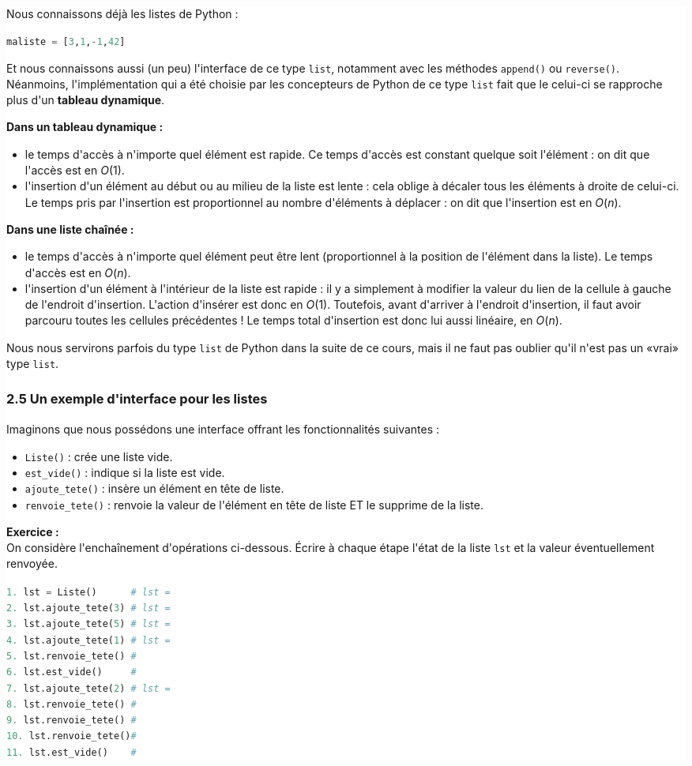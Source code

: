 Nous connaissons déjà les listes de Python :


```python
maliste = [3,1,-1,42]
```

Et nous connaissons aussi (un peu) l'interface de ce type ```list```, notamment avec les méthodes ```append()``` ou ```reverse()```.  
Néanmoins, l'implémentation qui a été choisie par les concepteurs de Python de ce type ```list``` fait que le celui-ci se rapproche plus d'un **tableau dynamique**. 

**Dans un tableau dynamique :**
- le temps d'accès à n'importe quel élément est rapide. Ce temps d'accès est constant quelque soit l'élément : on dit que l'accès est en $O(1)$.
- l'insertion d'un élément au début ou au milieu de la liste est lente : cela oblige à décaler tous les éléments à droite de celui-ci. Le temps pris par l'insertion est proportionnel au nombre d'éléments à déplacer : on dit que l'insertion est en $O(n)$.

**Dans une liste chaînée :**
- le temps d'accès à n'importe quel élément peut être lent (proportionnel à la position de l'élément dans la liste). Le temps d'accès est en $O(n)$.
- l'insertion d'un élément à l'intérieur de la liste est rapide : il y a simplement à modifier la valeur du lien de la cellule à gauche de l'endroit d'insertion. L'action d'insérer est donc en $O(1)$. Toutefois, avant d'arriver à l'endroit d'insertion, il faut avoir parcouru toutes les cellules précédentes ! Le temps total d'insertion est donc lui aussi linéaire, en $O(n)$.

Nous nous servirons parfois du type ```list``` de Python dans la suite de ce cours, mais il ne faut pas oublier qu'il n'est pas un «vrai» type ```list```.

### 2.5 Un exemple d'interface pour les listes

Imaginons que nous possédons une interface offrant les fonctionnalités suivantes :
- ```Liste()``` : crée une liste vide.
- ```est_vide()``` : indique si la liste est vide.
- ```ajoute_tete()``` : insère un élément en tête de liste.
- ```renvoie_tete()``` : renvoie la valeur de l'élément en tête de liste ET le supprime de la liste.


**Exercice :**  
On considère l'enchaînement d'opérations ci-dessous. Écrire à chaque étape l'état de la liste ```lst``` et la valeur éventuellement renvoyée.


```python
1. lst = Liste()      # lst = 
2. lst.ajoute_tete(3) # lst = 
3. lst.ajoute_tete(5) # lst = 
4. lst.ajoute_tete(1) # lst = 
5. lst.renvoie_tete() # 
6. lst.est_vide()     # 
7. lst.ajoute_tete(2) # lst = 
8. lst.renvoie_tete() # 
9. lst.renvoie_tete() # 
10. lst.renvoie_tete()# 
11. lst.est_vide()    #  
```
